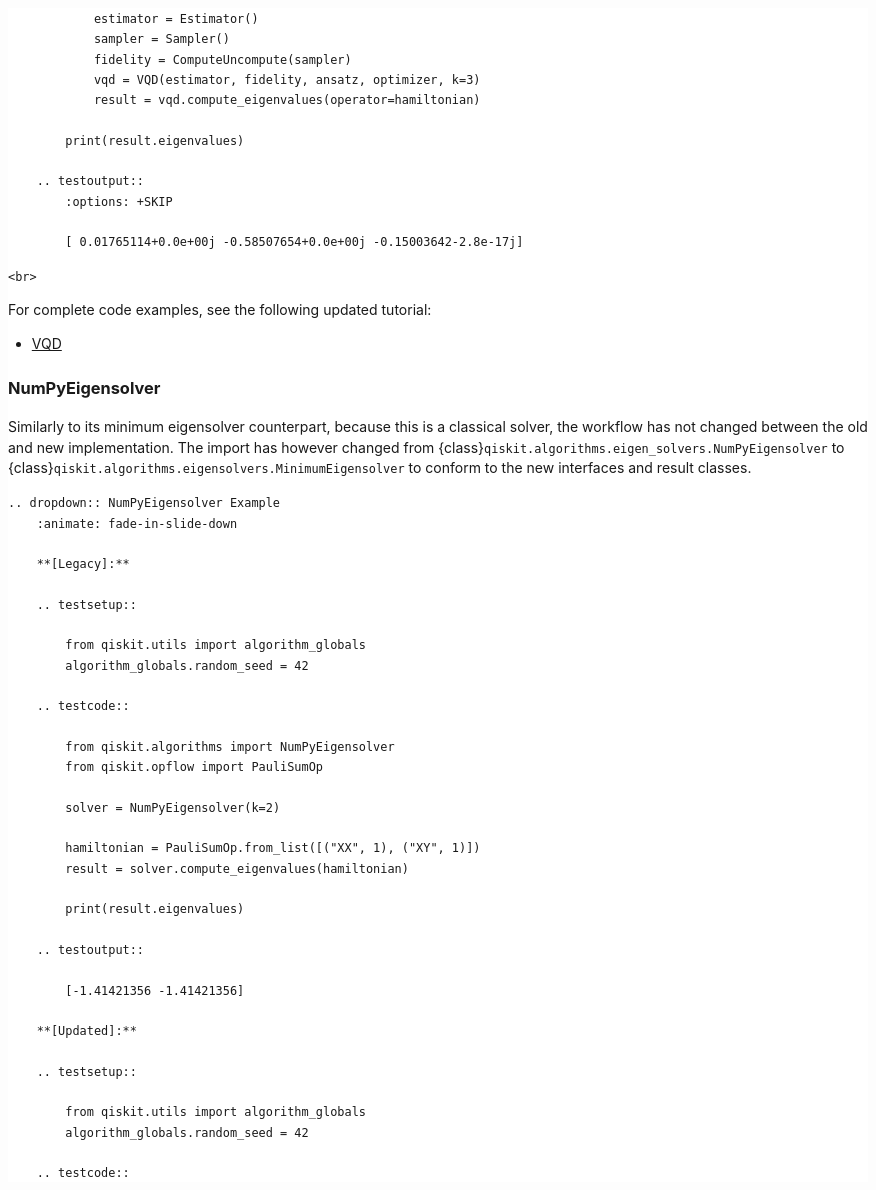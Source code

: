 ```{eval-rst}
            estimator = Estimator()
            sampler = Sampler()
            fidelity = ComputeUncompute(sampler)
            vqd = VQD(estimator, fidelity, ansatz, optimizer, k=3)
            result = vqd.compute_eigenvalues(operator=hamiltonian)

        print(result.eigenvalues)

    .. testoutput::
        :options: +SKIP

        [ 0.01765114+0.0e+00j -0.58507654+0.0e+00j -0.15003642-2.8e-17j]
```

```{raw} html
<br>
```

For complete code examples, see the following updated tutorial:

- [VQD](https://qiskit.org/documentation/tutorials/algorithms/04_vqd.html)

### NumPyEigensolver

Similarly to its minimum eigensolver counterpart, because this is a classical solver, the workflow has not changed
between the old and new implementation.
The import has however changed from {class}`qiskit.algorithms.eigen_solvers.NumPyEigensolver`
to {class}`qiskit.algorithms.eigensolvers.MinimumEigensolver` to conform to the new interfaces and result classes.

```{eval-rst}
.. dropdown:: NumPyEigensolver Example
    :animate: fade-in-slide-down

    **[Legacy]:**

    .. testsetup::

        from qiskit.utils import algorithm_globals
        algorithm_globals.random_seed = 42

    .. testcode::

        from qiskit.algorithms import NumPyEigensolver
        from qiskit.opflow import PauliSumOp

        solver = NumPyEigensolver(k=2)

        hamiltonian = PauliSumOp.from_list([("XX", 1), ("XY", 1)])
        result = solver.compute_eigenvalues(hamiltonian)

        print(result.eigenvalues)

    .. testoutput::

        [-1.41421356 -1.41421356]

    **[Updated]:**

    .. testsetup::

        from qiskit.utils import algorithm_globals
        algorithm_globals.random_seed = 42

    .. testcode::
```